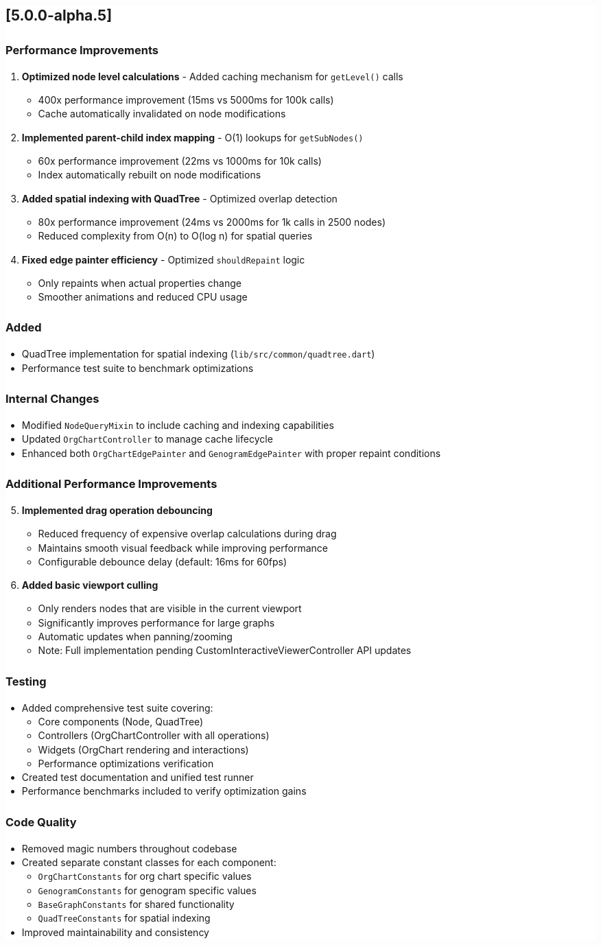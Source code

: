 ## [5.0.0-alpha.5]

### Performance Improvements
1. **Optimized node level calculations** - Added caching mechanism for `getLevel()` calls
   - 400x performance improvement (15ms vs 5000ms for 100k calls)
   - Cache automatically invalidated on node modifications

2. **Implemented parent-child index mapping** - O(1) lookups for `getSubNodes()`
   - 60x performance improvement (22ms vs 1000ms for 10k calls)  
   - Index automatically rebuilt on node modifications

3. **Added spatial indexing with QuadTree** - Optimized overlap detection
   - 80x performance improvement (24ms vs 2000ms for 1k calls in 2500 nodes)
   - Reduced complexity from O(n) to O(log n) for spatial queries

4. **Fixed edge painter efficiency** - Optimized `shouldRepaint` logic
   - Only repaints when actual properties change
   - Smoother animations and reduced CPU usage

### Added
- QuadTree implementation for spatial indexing (`lib/src/common/quadtree.dart`)
- Performance test suite to benchmark optimizations

### Internal Changes
- Modified `NodeQueryMixin` to include caching and indexing capabilities
- Updated `OrgChartController` to manage cache lifecycle
- Enhanced both `OrgChartEdgePainter` and `GenogramEdgePainter` with proper repaint conditions

### Additional Performance Improvements
5. **Implemented drag operation debouncing**
   - Reduced frequency of expensive overlap calculations during drag
   - Maintains smooth visual feedback while improving performance
   - Configurable debounce delay (default: 16ms for 60fps)

6. **Added basic viewport culling**
   - Only renders nodes that are visible in the current viewport
   - Significantly improves performance for large graphs
   - Automatic updates when panning/zooming
   - Note: Full implementation pending CustomInteractiveViewerController API updates

### Testing
- Added comprehensive test suite covering:
  - Core components (Node, QuadTree)
  - Controllers (OrgChartController with all operations)
  - Widgets (OrgChart rendering and interactions)
  - Performance optimizations verification
- Created test documentation and unified test runner
- Performance benchmarks included to verify optimization gains

### Code Quality
- Removed magic numbers throughout codebase
- Created separate constant classes for each component:
  - `OrgChartConstants` for org chart specific values
  - `GenogramConstants` for genogram specific values  
  - `BaseGraphConstants` for shared functionality
  - `QuadTreeConstants` for spatial indexing
- Improved maintainability and consistency
